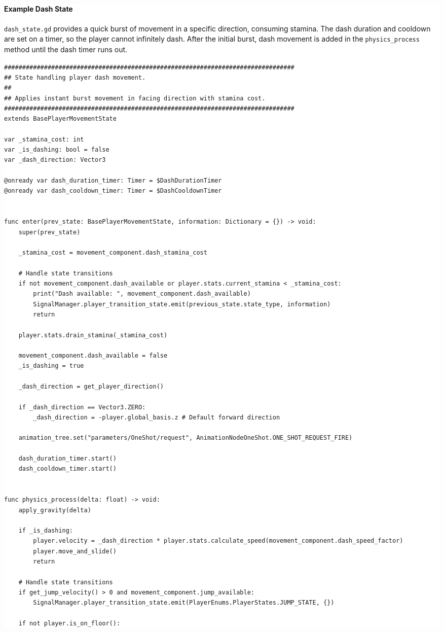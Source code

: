 #### Example Dash State

`dash_state.gd` provides a quick burst of movement in a specific direction, consuming stamina. The dash duration and cooldown are set on a timer, so the player cannot infinitely dash.
After the initial burst, dash movement is added in the `physics_process` method until the dash timer runs out.

```gdscript
################################################################################
## State handling player dash movement.
##
## Applies instant burst movement in facing direction with stamina cost.
################################################################################
extends BasePlayerMovementState

var _stamina_cost: int
var _is_dashing: bool = false
var _dash_direction: Vector3

@onready var dash_duration_timer: Timer = $DashDurationTimer
@onready var dash_cooldown_timer: Timer = $DashCooldownTimer


func enter(prev_state: BasePlayerMovementState, information: Dictionary = {}) -> void:
	super(prev_state)

	_stamina_cost = movement_component.dash_stamina_cost

	# Handle state transitions
	if not movement_component.dash_available or player.stats.current_stamina < _stamina_cost:
		print("Dash available: ", movement_component.dash_available)
		SignalManager.player_transition_state.emit(previous_state.state_type, information)
		return

	player.stats.drain_stamina(_stamina_cost)

	movement_component.dash_available = false
	_is_dashing = true

	_dash_direction = get_player_direction()

	if _dash_direction == Vector3.ZERO:
		_dash_direction = -player.global_basis.z # Default forward direction

	animation_tree.set("parameters/OneShot/request", AnimationNodeOneShot.ONE_SHOT_REQUEST_FIRE)

	dash_duration_timer.start()
	dash_cooldown_timer.start()


func physics_process(delta: float) -> void:
	apply_gravity(delta)

	if _is_dashing:
		player.velocity = _dash_direction * player.stats.calculate_speed(movement_component.dash_speed_factor)
		player.move_and_slide()
		return

	# Handle state transitions
	if get_jump_velocity() > 0 and movement_component.jump_available:
		SignalManager.player_transition_state.emit(PlayerEnums.PlayerStates.JUMP_STATE, {})

	if not player.is_on_floor():
```